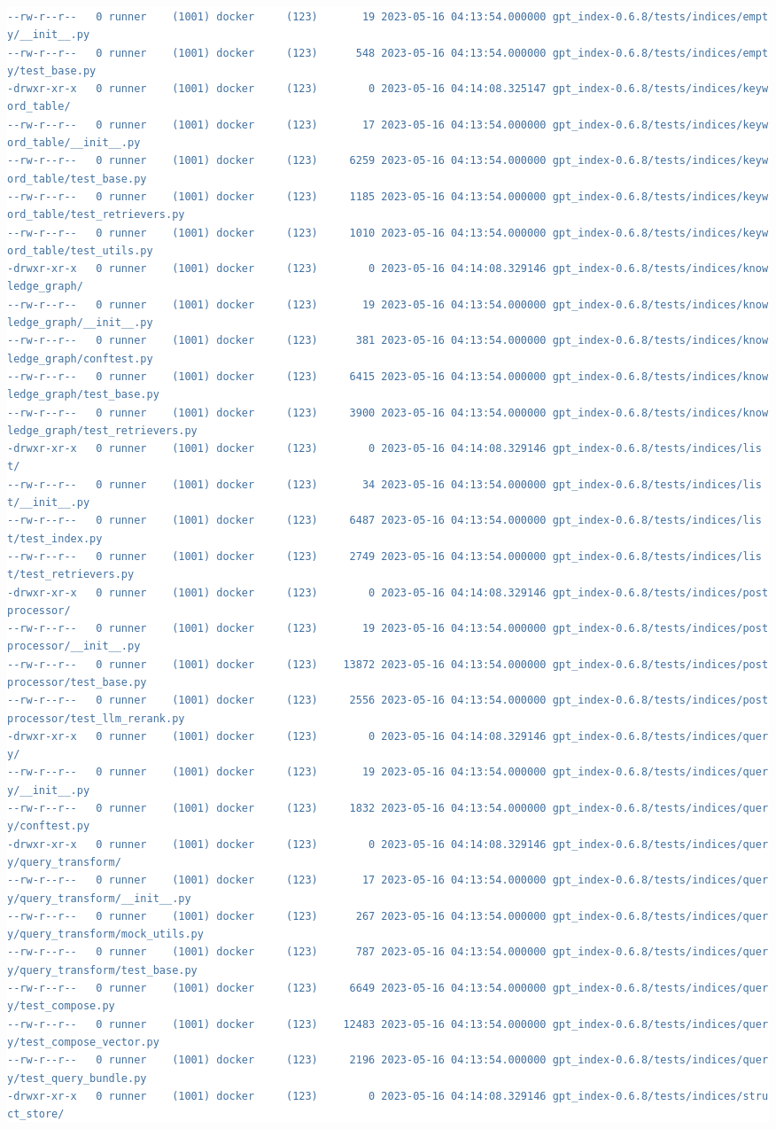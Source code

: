```diff
--rw-r--r--   0 runner    (1001) docker     (123)       19 2023-05-16 04:13:54.000000 gpt_index-0.6.8/tests/indices/empty/__init__.py
--rw-r--r--   0 runner    (1001) docker     (123)      548 2023-05-16 04:13:54.000000 gpt_index-0.6.8/tests/indices/empty/test_base.py
-drwxr-xr-x   0 runner    (1001) docker     (123)        0 2023-05-16 04:14:08.325147 gpt_index-0.6.8/tests/indices/keyword_table/
--rw-r--r--   0 runner    (1001) docker     (123)       17 2023-05-16 04:13:54.000000 gpt_index-0.6.8/tests/indices/keyword_table/__init__.py
--rw-r--r--   0 runner    (1001) docker     (123)     6259 2023-05-16 04:13:54.000000 gpt_index-0.6.8/tests/indices/keyword_table/test_base.py
--rw-r--r--   0 runner    (1001) docker     (123)     1185 2023-05-16 04:13:54.000000 gpt_index-0.6.8/tests/indices/keyword_table/test_retrievers.py
--rw-r--r--   0 runner    (1001) docker     (123)     1010 2023-05-16 04:13:54.000000 gpt_index-0.6.8/tests/indices/keyword_table/test_utils.py
-drwxr-xr-x   0 runner    (1001) docker     (123)        0 2023-05-16 04:14:08.329146 gpt_index-0.6.8/tests/indices/knowledge_graph/
--rw-r--r--   0 runner    (1001) docker     (123)       19 2023-05-16 04:13:54.000000 gpt_index-0.6.8/tests/indices/knowledge_graph/__init__.py
--rw-r--r--   0 runner    (1001) docker     (123)      381 2023-05-16 04:13:54.000000 gpt_index-0.6.8/tests/indices/knowledge_graph/conftest.py
--rw-r--r--   0 runner    (1001) docker     (123)     6415 2023-05-16 04:13:54.000000 gpt_index-0.6.8/tests/indices/knowledge_graph/test_base.py
--rw-r--r--   0 runner    (1001) docker     (123)     3900 2023-05-16 04:13:54.000000 gpt_index-0.6.8/tests/indices/knowledge_graph/test_retrievers.py
-drwxr-xr-x   0 runner    (1001) docker     (123)        0 2023-05-16 04:14:08.329146 gpt_index-0.6.8/tests/indices/list/
--rw-r--r--   0 runner    (1001) docker     (123)       34 2023-05-16 04:13:54.000000 gpt_index-0.6.8/tests/indices/list/__init__.py
--rw-r--r--   0 runner    (1001) docker     (123)     6487 2023-05-16 04:13:54.000000 gpt_index-0.6.8/tests/indices/list/test_index.py
--rw-r--r--   0 runner    (1001) docker     (123)     2749 2023-05-16 04:13:54.000000 gpt_index-0.6.8/tests/indices/list/test_retrievers.py
-drwxr-xr-x   0 runner    (1001) docker     (123)        0 2023-05-16 04:14:08.329146 gpt_index-0.6.8/tests/indices/postprocessor/
--rw-r--r--   0 runner    (1001) docker     (123)       19 2023-05-16 04:13:54.000000 gpt_index-0.6.8/tests/indices/postprocessor/__init__.py
--rw-r--r--   0 runner    (1001) docker     (123)    13872 2023-05-16 04:13:54.000000 gpt_index-0.6.8/tests/indices/postprocessor/test_base.py
--rw-r--r--   0 runner    (1001) docker     (123)     2556 2023-05-16 04:13:54.000000 gpt_index-0.6.8/tests/indices/postprocessor/test_llm_rerank.py
-drwxr-xr-x   0 runner    (1001) docker     (123)        0 2023-05-16 04:14:08.329146 gpt_index-0.6.8/tests/indices/query/
--rw-r--r--   0 runner    (1001) docker     (123)       19 2023-05-16 04:13:54.000000 gpt_index-0.6.8/tests/indices/query/__init__.py
--rw-r--r--   0 runner    (1001) docker     (123)     1832 2023-05-16 04:13:54.000000 gpt_index-0.6.8/tests/indices/query/conftest.py
-drwxr-xr-x   0 runner    (1001) docker     (123)        0 2023-05-16 04:14:08.329146 gpt_index-0.6.8/tests/indices/query/query_transform/
--rw-r--r--   0 runner    (1001) docker     (123)       17 2023-05-16 04:13:54.000000 gpt_index-0.6.8/tests/indices/query/query_transform/__init__.py
--rw-r--r--   0 runner    (1001) docker     (123)      267 2023-05-16 04:13:54.000000 gpt_index-0.6.8/tests/indices/query/query_transform/mock_utils.py
--rw-r--r--   0 runner    (1001) docker     (123)      787 2023-05-16 04:13:54.000000 gpt_index-0.6.8/tests/indices/query/query_transform/test_base.py
--rw-r--r--   0 runner    (1001) docker     (123)     6649 2023-05-16 04:13:54.000000 gpt_index-0.6.8/tests/indices/query/test_compose.py
--rw-r--r--   0 runner    (1001) docker     (123)    12483 2023-05-16 04:13:54.000000 gpt_index-0.6.8/tests/indices/query/test_compose_vector.py
--rw-r--r--   0 runner    (1001) docker     (123)     2196 2023-05-16 04:13:54.000000 gpt_index-0.6.8/tests/indices/query/test_query_bundle.py
-drwxr-xr-x   0 runner    (1001) docker     (123)        0 2023-05-16 04:14:08.329146 gpt_index-0.6.8/tests/indices/struct_store/
```